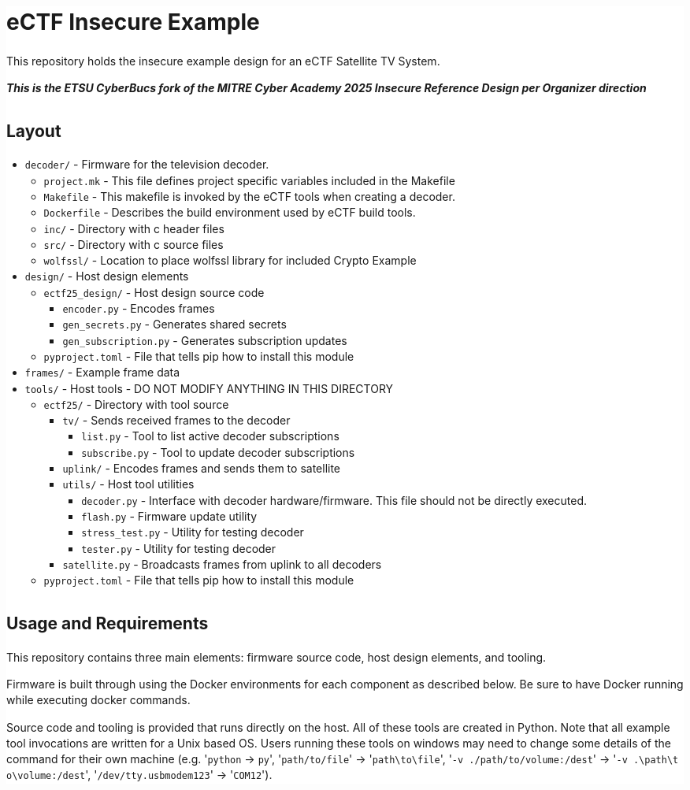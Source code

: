 # eCTF Insecure Example

This repository holds the insecure example design for an eCTF Satellite TV System. 

***This is the ETSU CyberBucs fork of the MITRE Cyber Academy 2025 Insecure Reference Design per Organizer direction***

## Layout

- `decoder/` - Firmware for the television decoder.
    - `project.mk` - This file defines project specific variables included in the Makefile
    - `Makefile` - This makefile is invoked by the eCTF tools when creating a decoder.
    - `Dockerfile` - Describes the build environment used by eCTF build tools.
    - `inc/` - Directory with c header files
    - `src/` - Directory with c source files
    - `wolfssl/` - Location to place wolfssl library for included Crypto Example
- `design/` - Host design elements
    - `ectf25_design/` - Host design source code
        - `encoder.py` - Encodes frames
        - `gen_secrets.py` - Generates shared secrets
        - `gen_subscription.py` - Generates subscription updates
    - `pyproject.toml` - File that tells pip how to install this module
- `frames/` - Example frame data
- `tools/` - Host tools - DO NOT MODIFY ANYTHING IN THIS DIRECTORY
    - `ectf25/` - Directory with tool source
        - `tv/` - Sends received frames to the decoder
            - `list.py` - Tool to list active decoder subscriptions
            - `subscribe.py` - Tool to update decoder subscriptions
        - `uplink/` - Encodes frames and sends them to satellite
        - `utils/` - Host tool utilities
            - `decoder.py` - Interface with decoder hardware/firmware. This file should not be directly executed.
            - `flash.py` - Firmware update utility
            - `stress_test.py` - Utility for testing decoder
            - `tester.py` - Utility for testing decoder
        - `satellite.py` - Broadcasts frames from uplink to all decoders
    - `pyproject.toml` - File that tells pip how to install this module

## Usage and Requirements

This repository contains three main elements: firmware source code, host design elements, and tooling.

Firmware is built through using the Docker environments for each component as
described below. Be sure to have Docker running while executing docker commands.

Source code and tooling is provided that runs directly on the host. All of
these tools are created in Python. Note that all example tool invocations
are written for a Unix based OS. Users running these tools on windows may need
to change some details of the command for their own machine (e.g. '`python` -> `py`',
'`path/to/file`' -> '`path\to\file`', '`-v ./path/to/volume:/dest`' ->
'`-v .\path\to\volume:/dest`', '`/dev/tty.usbmodem123`' -> '`COM12`').
